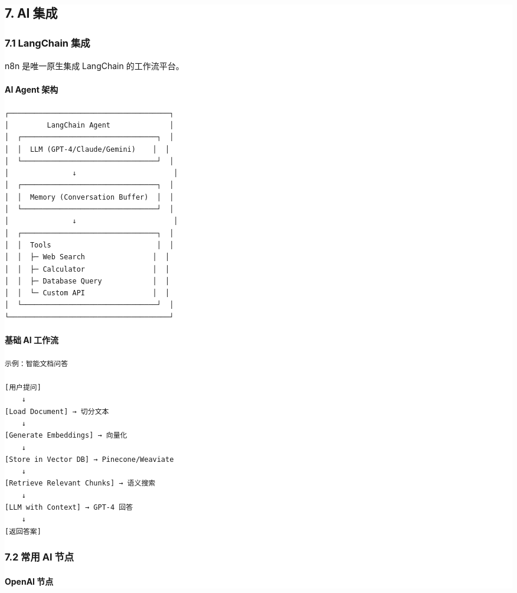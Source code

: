 
## 7. AI 集成

### 7.1 LangChain 集成

n8n 是唯一原生集成 LangChain 的工作流平台。

#### AI Agent 架构

```
┌──────────────────────────────────────┐
│         LangChain Agent              │
│  ┌────────────────────────────────┐  │
│  │  LLM (GPT-4/Claude/Gemini)    │  │
│  └────────────────────────────────┘  │
│               ↓                       │
│  ┌────────────────────────────────┐  │
│  │  Memory (Conversation Buffer)  │  │
│  └────────────────────────────────┘  │
│               ↓                       │
│  ┌────────────────────────────────┐  │
│  │  Tools                         │  │
│  │  ├─ Web Search                │  │
│  │  ├─ Calculator                │  │
│  │  ├─ Database Query            │  │
│  │  └─ Custom API                │  │
│  └────────────────────────────────┘  │
└──────────────────────────────────────┘
```

#### 基础 AI 工作流

```
示例：智能文档问答

[用户提问]
    ↓
[Load Document] → 切分文本
    ↓
[Generate Embeddings] → 向量化
    ↓
[Store in Vector DB] → Pinecone/Weaviate
    ↓
[Retrieve Relevant Chunks] → 语义搜索
    ↓
[LLM with Context] → GPT-4 回答
    ↓
[返回答案]
```

### 7.2 常用 AI 节点

#### OpenAI 节点
